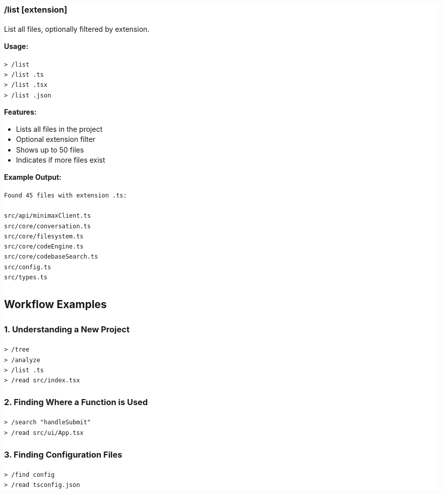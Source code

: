 ### /list [extension]

List all files, optionally filtered by extension.

**Usage:**
```
> /list
> /list .ts
> /list .tsx
> /list .json
```

**Features:**
- Lists all files in the project
- Optional extension filter
- Shows up to 50 files
- Indicates if more files exist

**Example Output:**
```
Found 45 files with extension .ts:

src/api/minimaxClient.ts
src/core/conversation.ts
src/core/filesystem.ts
src/core/codeEngine.ts
src/core/codebaseSearch.ts
src/config.ts
src/types.ts
```

## Workflow Examples

### 1. Understanding a New Project

```
> /tree
> /analyze
> /list .ts
> /read src/index.tsx
```

### 2. Finding Where a Function is Used

```
> /search "handleSubmit"
> /read src/ui/App.tsx
```

### 3. Finding Configuration Files

```
> /find config
> /read tsconfig.json
```
